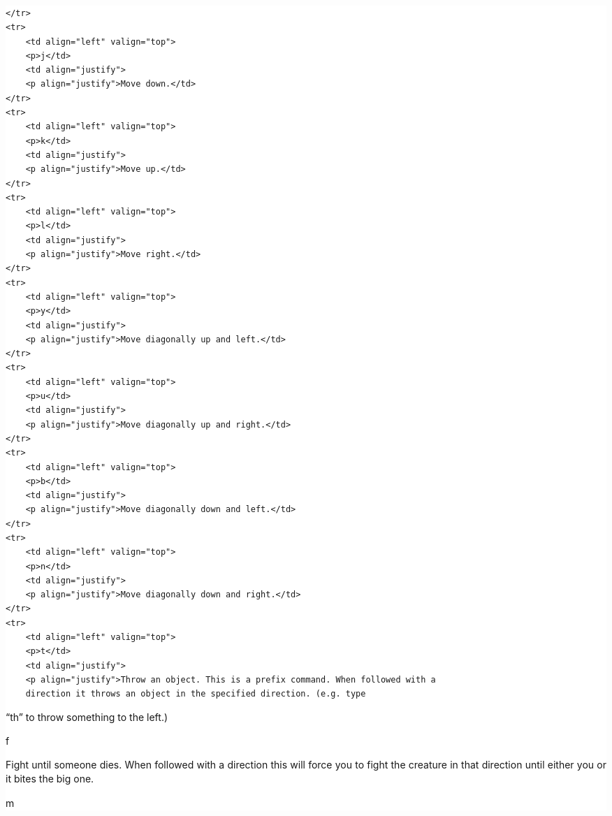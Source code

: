 	</tr>
	<tr>
		<td align="left" valign="top">
		<p>j</td>
		<td align="justify">
		<p align="justify">Move down.</td>
	</tr>
	<tr>
		<td align="left" valign="top">
		<p>k</td>
		<td align="justify">
		<p align="justify">Move up.</td>
	</tr>
	<tr>
		<td align="left" valign="top">
		<p>l</td>
		<td align="justify">
		<p align="justify">Move right.</td>
	</tr>
	<tr>
		<td align="left" valign="top">
		<p>y</td>
		<td align="justify">
		<p align="justify">Move diagonally up and left.</td>
	</tr>
	<tr>
		<td align="left" valign="top">
		<p>u</td>
		<td align="justify">
		<p align="justify">Move diagonally up and right.</td>
	</tr>
	<tr>
		<td align="left" valign="top">
		<p>b</td>
		<td align="justify">
		<p align="justify">Move diagonally down and left.</td>
	</tr>
	<tr>
		<td align="left" valign="top">
		<p>n</td>
		<td align="justify">
		<p align="justify">Move diagonally down and right.</td>
	</tr>
	<tr>
		<td align="left" valign="top">
		<p>t</td>
		<td align="justify">
		<p align="justify">Throw an object. This is a prefix command. When followed with a 
		direction it throws an object in the specified direction. (e.g. type
&ldquo;th&rdquo; to throw something to the
left.)</td>
	</tr>
	<tr>
		<td align="left" valign="top">
		<p>f</td>
		<td align="justify">
		<p align="justify">Fight until someone dies. When followed with a direction this will force you to fight the creature
in that direction until either you or it bites the big
one.</td>
	</tr>
	<tr>
		<td align="left" valign="top">
		<p>m</td>